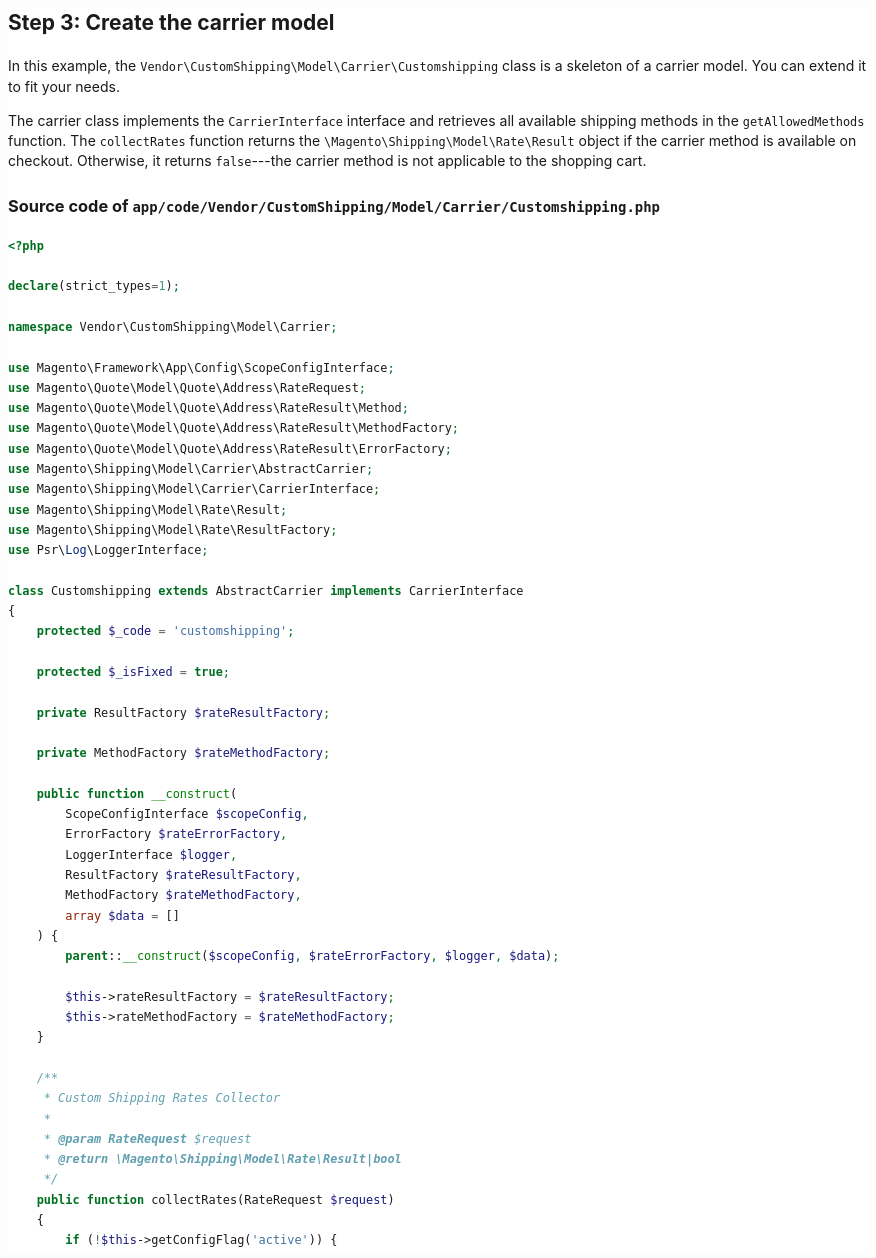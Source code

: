 ## Step 3: Create the carrier model

In this example, the `Vendor\CustomShipping\Model\Carrier\Customshipping` class is a skeleton of a carrier model. You can extend it to fit your needs.

The carrier class implements the `CarrierInterface` interface and retrieves all available shipping methods in the `getAllowedMethods` function. The `collectRates` function returns the `\Magento\Shipping\Model\Rate\Result` object if the carrier method is available on checkout. Otherwise, it returns `false`---the carrier method is not applicable to the shopping cart.

### Source code of `app/code/Vendor/CustomShipping/Model/Carrier/Customshipping.php`

```php
<?php

declare(strict_types=1);

namespace Vendor\CustomShipping\Model\Carrier;

use Magento\Framework\App\Config\ScopeConfigInterface;
use Magento\Quote\Model\Quote\Address\RateRequest;
use Magento\Quote\Model\Quote\Address\RateResult\Method;
use Magento\Quote\Model\Quote\Address\RateResult\MethodFactory;
use Magento\Quote\Model\Quote\Address\RateResult\ErrorFactory;
use Magento\Shipping\Model\Carrier\AbstractCarrier;
use Magento\Shipping\Model\Carrier\CarrierInterface;
use Magento\Shipping\Model\Rate\Result;
use Magento\Shipping\Model\Rate\ResultFactory;
use Psr\Log\LoggerInterface;

class Customshipping extends AbstractCarrier implements CarrierInterface
{
    protected $_code = 'customshipping';

    protected $_isFixed = true;

    private ResultFactory $rateResultFactory;

    private MethodFactory $rateMethodFactory;

    public function __construct(
        ScopeConfigInterface $scopeConfig,
        ErrorFactory $rateErrorFactory,
        LoggerInterface $logger,
        ResultFactory $rateResultFactory,
        MethodFactory $rateMethodFactory,
        array $data = []
    ) {
        parent::__construct($scopeConfig, $rateErrorFactory, $logger, $data);

        $this->rateResultFactory = $rateResultFactory;
        $this->rateMethodFactory = $rateMethodFactory;
    }

    /**
     * Custom Shipping Rates Collector
     *
     * @param RateRequest $request
     * @return \Magento\Shipping\Model\Rate\Result|bool
     */
    public function collectRates(RateRequest $request)
    {
        if (!$this->getConfigFlag('active')) {
```
